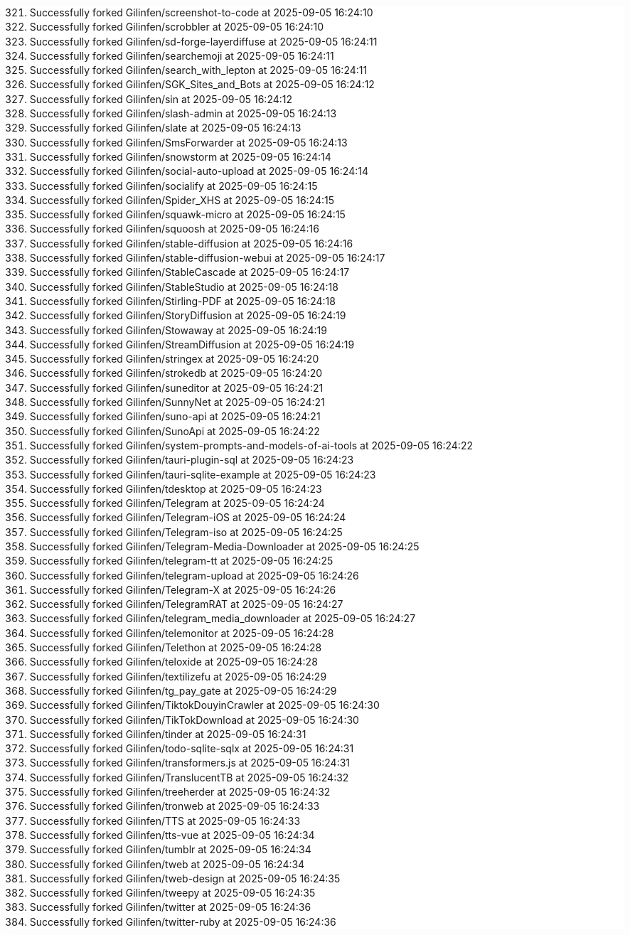 321. Successfully forked Gilinfen/screenshot-to-code at 2025-09-05 16:24:10
322. Successfully forked Gilinfen/scrobbler at 2025-09-05 16:24:10
323. Successfully forked Gilinfen/sd-forge-layerdiffuse at 2025-09-05 16:24:11
324. Successfully forked Gilinfen/searchemoji at 2025-09-05 16:24:11
325. Successfully forked Gilinfen/search_with_lepton at 2025-09-05 16:24:11
326. Successfully forked Gilinfen/SGK_Sites_and_Bots at 2025-09-05 16:24:12
327. Successfully forked Gilinfen/sin at 2025-09-05 16:24:12
328. Successfully forked Gilinfen/slash-admin at 2025-09-05 16:24:13
329. Successfully forked Gilinfen/slate at 2025-09-05 16:24:13
330. Successfully forked Gilinfen/SmsForwarder at 2025-09-05 16:24:13
331. Successfully forked Gilinfen/snowstorm at 2025-09-05 16:24:14
332. Successfully forked Gilinfen/social-auto-upload at 2025-09-05 16:24:14
333. Successfully forked Gilinfen/socialify at 2025-09-05 16:24:15
334. Successfully forked Gilinfen/Spider_XHS at 2025-09-05 16:24:15
335. Successfully forked Gilinfen/squawk-micro at 2025-09-05 16:24:15
336. Successfully forked Gilinfen/squoosh at 2025-09-05 16:24:16
337. Successfully forked Gilinfen/stable-diffusion at 2025-09-05 16:24:16
338. Successfully forked Gilinfen/stable-diffusion-webui at 2025-09-05 16:24:17
339. Successfully forked Gilinfen/StableCascade at 2025-09-05 16:24:17
340. Successfully forked Gilinfen/StableStudio at 2025-09-05 16:24:18
341. Successfully forked Gilinfen/Stirling-PDF at 2025-09-05 16:24:18
342. Successfully forked Gilinfen/StoryDiffusion at 2025-09-05 16:24:19
343. Successfully forked Gilinfen/Stowaway at 2025-09-05 16:24:19
344. Successfully forked Gilinfen/StreamDiffusion at 2025-09-05 16:24:19
345. Successfully forked Gilinfen/stringex at 2025-09-05 16:24:20
346. Successfully forked Gilinfen/strokedb at 2025-09-05 16:24:20
347. Successfully forked Gilinfen/suneditor at 2025-09-05 16:24:21
348. Successfully forked Gilinfen/SunnyNet at 2025-09-05 16:24:21
349. Successfully forked Gilinfen/suno-api at 2025-09-05 16:24:21
350. Successfully forked Gilinfen/SunoApi at 2025-09-05 16:24:22
351. Successfully forked Gilinfen/system-prompts-and-models-of-ai-tools at 2025-09-05 16:24:22
352. Successfully forked Gilinfen/tauri-plugin-sql at 2025-09-05 16:24:23
353. Successfully forked Gilinfen/tauri-sqlite-example at 2025-09-05 16:24:23
354. Successfully forked Gilinfen/tdesktop at 2025-09-05 16:24:23
355. Successfully forked Gilinfen/Telegram at 2025-09-05 16:24:24
356. Successfully forked Gilinfen/Telegram-iOS at 2025-09-05 16:24:24
357. Successfully forked Gilinfen/Telegram-iso at 2025-09-05 16:24:25
358. Successfully forked Gilinfen/Telegram-Media-Downloader at 2025-09-05 16:24:25
359. Successfully forked Gilinfen/telegram-tt at 2025-09-05 16:24:25
360. Successfully forked Gilinfen/telegram-upload at 2025-09-05 16:24:26
361. Successfully forked Gilinfen/Telegram-X at 2025-09-05 16:24:26
362. Successfully forked Gilinfen/TelegramRAT at 2025-09-05 16:24:27
363. Successfully forked Gilinfen/telegram_media_downloader at 2025-09-05 16:24:27
364. Successfully forked Gilinfen/telemonitor at 2025-09-05 16:24:28
365. Successfully forked Gilinfen/Telethon at 2025-09-05 16:24:28
366. Successfully forked Gilinfen/teloxide at 2025-09-05 16:24:28
367. Successfully forked Gilinfen/textilizefu at 2025-09-05 16:24:29
368. Successfully forked Gilinfen/tg_pay_gate at 2025-09-05 16:24:29
369. Successfully forked Gilinfen/TiktokDouyinCrawler at 2025-09-05 16:24:30
370. Successfully forked Gilinfen/TikTokDownload at 2025-09-05 16:24:30
371. Successfully forked Gilinfen/tinder at 2025-09-05 16:24:31
372. Successfully forked Gilinfen/todo-sqlite-sqlx at 2025-09-05 16:24:31
373. Successfully forked Gilinfen/transformers.js at 2025-09-05 16:24:31
374. Successfully forked Gilinfen/TranslucentTB at 2025-09-05 16:24:32
375. Successfully forked Gilinfen/treeherder at 2025-09-05 16:24:32
376. Successfully forked Gilinfen/tronweb at 2025-09-05 16:24:33
377. Successfully forked Gilinfen/TTS at 2025-09-05 16:24:33
378. Successfully forked Gilinfen/tts-vue at 2025-09-05 16:24:34
379. Successfully forked Gilinfen/tumblr at 2025-09-05 16:24:34
380. Successfully forked Gilinfen/tweb at 2025-09-05 16:24:34
381. Successfully forked Gilinfen/tweb-design at 2025-09-05 16:24:35
382. Successfully forked Gilinfen/tweepy at 2025-09-05 16:24:35
383. Successfully forked Gilinfen/twitter at 2025-09-05 16:24:36
384. Successfully forked Gilinfen/twitter-ruby at 2025-09-05 16:24:36
